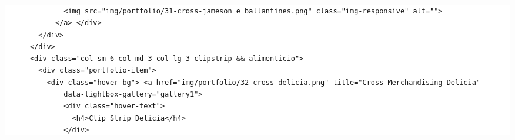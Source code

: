                   <img src="img/portfolio/31-cross-jameson e ballantines.png" class="img-responsive" alt="">
                </a> </div>
            </div>
          </div>
          <div class="col-sm-6 col-md-3 col-lg-3 clipstrip && alimenticio">
            <div class="portfolio-item">
              <div class="hover-bg"> <a href="img/portfolio/32-cross-delicia.png" title="Cross Merchandising Delicia"
                  data-lightbox-gallery="gallery1">
                  <div class="hover-text">
                    <h4>Clip Strip Delicia</h4>
                  </div>